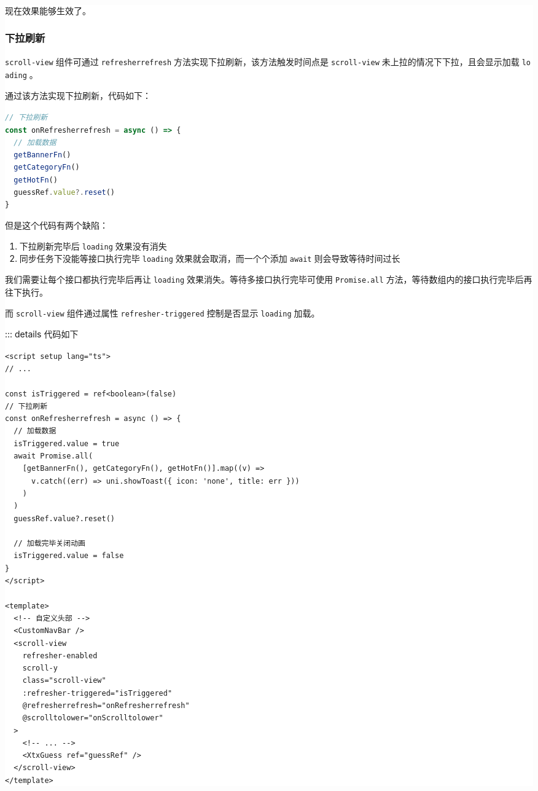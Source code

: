 现在效果能够生效了。

### 下拉刷新

`scroll-view` 组件可通过 `refresherrefresh` 方法实现下拉刷新，该方法触发时间点是 `scroll-view` 未上拉的情况下下拉，且会显示加载 `loading` 。

通过该方法实现下拉刷新，代码如下：

```js
// 下拉刷新
const onRefresherrefresh = async () => {
  // 加载数据
  getBannerFn()
  getCategoryFn()
  getHotFn()
  guessRef.value?.reset()
}
```

但是这个代码有两个缺陷：

1. 下拉刷新完毕后 `loading` 效果没有消失
2. 同步任务下没能等接口执行完毕 `loading` 效果就会取消，而一个个添加 `await` 则会导致等待时间过长

我们需要让每个接口都执行完毕后再让 `loading` 效果消失。等待多接口执行完毕可使用 `Promise.all` 方法，等待数组内的接口执行完毕后再往下执行。

而 `scroll-view` 组件通过属性 `refresher-triggered` 控制是否显示 `loading` 加载。

::: details 代码如下

```vue
<script setup lang="ts">
// ...

const isTriggered = ref<boolean>(false)
// 下拉刷新
const onRefresherrefresh = async () => {
  // 加载数据
  isTriggered.value = true
  await Promise.all(
    [getBannerFn(), getCategoryFn(), getHotFn()].map((v) =>
      v.catch((err) => uni.showToast({ icon: 'none', title: err }))
    )
  )
  guessRef.value?.reset()

  // 加载完毕关闭动画
  isTriggered.value = false
}
</script>

<template>
  <!-- 自定义头部 -->
  <CustomNavBar />
  <scroll-view
    refresher-enabled
    scroll-y
    class="scroll-view"
    :refresher-triggered="isTriggered"
    @refresherrefresh="onRefresherrefresh"
    @scrolltolower="onScrolltolower"
  >
    <!-- ... -->
    <XtxGuess ref="guessRef" />
  </scroll-view>
</template>
```

